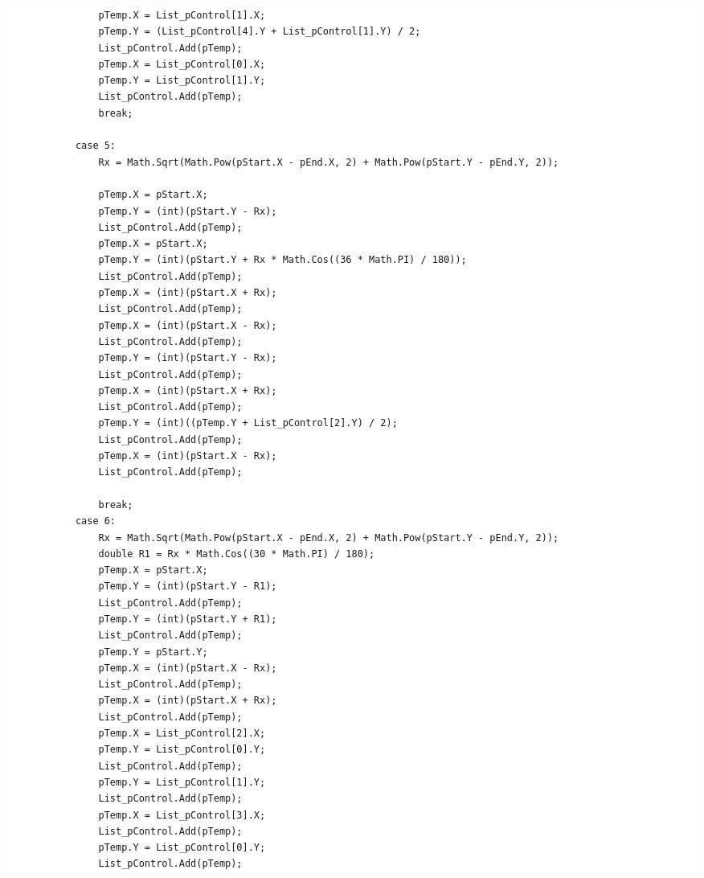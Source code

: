                     pTemp.X = List_pControl[1].X;
                    pTemp.Y = (List_pControl[4].Y + List_pControl[1].Y) / 2;
                    List_pControl.Add(pTemp);
                    pTemp.X = List_pControl[0].X;
                    pTemp.Y = List_pControl[1].Y;
                    List_pControl.Add(pTemp);
                    break;
                 
                case 5:
                    Rx = Math.Sqrt(Math.Pow(pStart.X - pEnd.X, 2) + Math.Pow(pStart.Y - pEnd.Y, 2));       
                    
                    pTemp.X = pStart.X;
                    pTemp.Y = (int)(pStart.Y - Rx);
                    List_pControl.Add(pTemp);
                    pTemp.X = pStart.X;
                    pTemp.Y = (int)(pStart.Y + Rx * Math.Cos((36 * Math.PI) / 180));
                    List_pControl.Add(pTemp);
                    pTemp.X = (int)(pStart.X + Rx);
                    List_pControl.Add(pTemp);
                    pTemp.X = (int)(pStart.X - Rx);
                    List_pControl.Add(pTemp);
                    pTemp.Y = (int)(pStart.Y - Rx);
                    List_pControl.Add(pTemp);
                    pTemp.X = (int)(pStart.X + Rx);
                    List_pControl.Add(pTemp);
                    pTemp.Y = (int)((pTemp.Y + List_pControl[2].Y) / 2);
                    List_pControl.Add(pTemp);
                    pTemp.X = (int)(pStart.X - Rx);
                    List_pControl.Add(pTemp);

                    break;
                case 6:
                    Rx = Math.Sqrt(Math.Pow(pStart.X - pEnd.X, 2) + Math.Pow(pStart.Y - pEnd.Y, 2));
                    double R1 = Rx * Math.Cos((30 * Math.PI) / 180);
                    pTemp.X = pStart.X;
                    pTemp.Y = (int)(pStart.Y - R1);
                    List_pControl.Add(pTemp);
                    pTemp.Y = (int)(pStart.Y + R1);
                    List_pControl.Add(pTemp);
                    pTemp.Y = pStart.Y;
                    pTemp.X = (int)(pStart.X - Rx);
                    List_pControl.Add(pTemp);
                    pTemp.X = (int)(pStart.X + Rx);
                    List_pControl.Add(pTemp);
                    pTemp.X = List_pControl[2].X;
                    pTemp.Y = List_pControl[0].Y;
                    List_pControl.Add(pTemp);
                    pTemp.Y = List_pControl[1].Y;
                    List_pControl.Add(pTemp);
                    pTemp.X = List_pControl[3].X;
                    List_pControl.Add(pTemp);
                    pTemp.Y = List_pControl[0].Y;
                    List_pControl.Add(pTemp);
